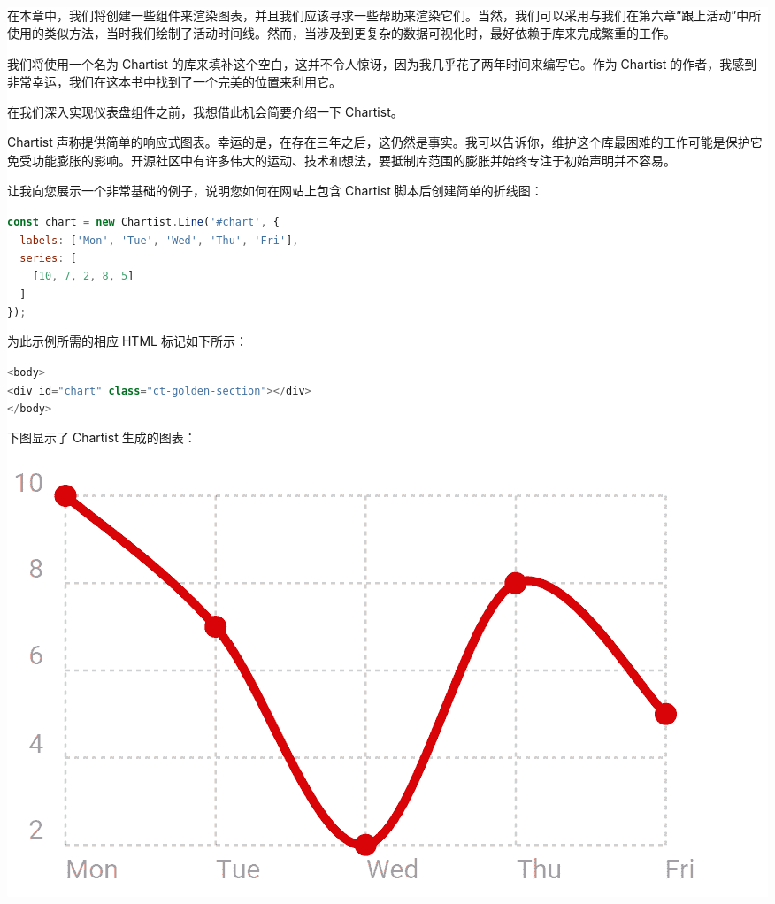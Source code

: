 在本章中，我们将创建一些组件来渲染图表，并且我们应该寻求一些帮助来渲染它们。当然，我们可以采用与我们在第六章“跟上活动”中所使用的类似方法，当时我们绘制了活动时间线。然而，当涉及到更复杂的数据可视化时，最好依赖于库来完成繁重的工作。

我们将使用一个名为 Chartist 的库来填补这个空白，这并不令人惊讶，因为我几乎花了两年时间来编写它。作为 Chartist 的作者，我感到非常幸运，我们在这本书中找到了一个完美的位置来利用它。

在我们深入实现仪表盘组件之前，我想借此机会简要介绍一下 Chartist。

Chartist 声称提供简单的响应式图表。幸运的是，在存在三年之后，这仍然是事实。我可以告诉你，维护这个库最困难的工作可能是保护它免受功能膨胀的影响。开源社区中有许多伟大的运动、技术和想法，要抵制库范围的膨胀并始终专注于初始声明并不容易。

让我向您展示一个非常基础的例子，说明您如何在网站上包含 Chartist 脚本后创建简单的折线图：

```js
const chart = new Chartist.Line('#chart', { 
  labels: ['Mon', 'Tue', 'Wed', 'Thu', 'Fri'], 
  series: [ 
    [10, 7, 2, 8, 5] 
  ] 
}); 
```

为此示例所需的相应 HTML 标记如下所示：

```js
<body> 
<div id="chart" class="ct-golden-section"></div> 
</body> 
```

下图显示了 Chartist 生成的图表：

![](img/3968c7cc-44ba-4d16-83b5-daf2edc809d9.png)

